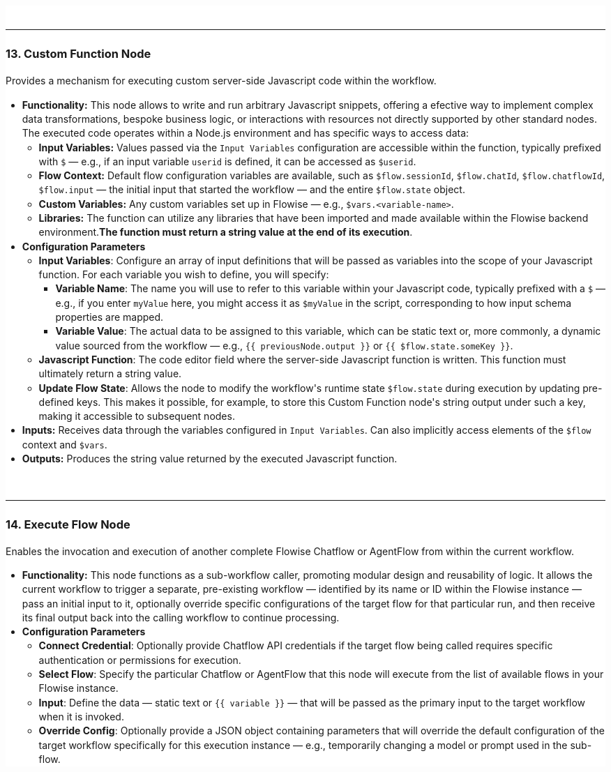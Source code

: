 <figure><picture><source srcset="../../.gitbook/assets/v2-13-d.png" media="(prefers-color-scheme: dark)"><img src="../.gitbook/assets/agentflowv2/v2-13.png" alt="" width="375"></picture><figcaption></figcaption></figure>

***

### **13. Custom Function Node**

Provides a mechanism for executing custom server-side Javascript code within the workflow.

* **Functionality:** This node allows to write and run arbitrary Javascript snippets, offering a efective way to implement complex data transformations, bespoke business logic, or interactions with resources not directly supported by other standard nodes. The executed code operates within a Node.js environment and has specific ways to access data:
  * **Input Variables:** Values passed via the `Input Variables` configuration are accessible within the function, typically prefixed with `$` — e.g., if an input variable `userid` is defined, it can be accessed as `$userid`.
  * **Flow Context:** Default flow configuration variables are available, such as `$flow.sessionId`, `$flow.chatId`, `$flow.chatflowId`, `$flow.input` — the initial input that started the workflow — and the entire `$flow.state` object.
  * **Custom Variables:** Any custom variables set up in Flowise — e.g., `$vars.<variable-name>`.
  * **Libraries:** The function can utilize any libraries that have been imported and made available within the Flowise backend environment.**The function must return a string value at the end of its execution**.
* **Configuration Parameters**
  * **Input Variables**: Configure an array of input definitions that will be passed as variables into the scope of your Javascript function. For each variable you wish to define, you will specify:
    * **Variable Name**: The name you will use to refer to this variable within your Javascript code, typically prefixed with a `$` — e.g., if you enter `myValue` here, you might access it as `$myValue` in the script, corresponding to how input schema properties are mapped.
    * **Variable Value**: The actual data to be assigned to this variable, which can be static text or, more commonly, a dynamic value sourced from the workflow — e.g., `{{ previousNode.output }}` or `{{ $flow.state.someKey }}`.
  * **Javascript Function**: The code editor field where the server-side Javascript function is written. This function must ultimately return a string value.
  * **Update Flow State**: Allows the node to modify the workflow's runtime state `$flow.state` during execution by updating pre-defined keys. This makes it possible, for example, to store this Custom Function node's string output under such a key, making it accessible to subsequent nodes.
* **Inputs:** Receives data through the variables configured in `Input Variables`. Can also implicitly access elements of the `$flow` context and `$vars`.
* **Outputs:** Produces the string value returned by the executed Javascript function.

<figure><picture><source srcset="../../.gitbook/assets/v2-14-d.png" media="(prefers-color-scheme: dark)"><img src="../.gitbook/assets/agentflowv2/v2-14.png" alt="" width="375"></picture><figcaption></figcaption></figure>

***

### **14. Execute Flow Node**

Enables the invocation and execution of another complete Flowise Chatflow or AgentFlow from within the current workflow.

* **Functionality:** This node functions as a sub-workflow caller, promoting modular design and reusability of logic. It allows the current workflow to trigger a separate, pre-existing workflow — identified by its name or ID within the Flowise instance — pass an initial input to it, optionally override specific configurations of the target flow for that particular run, and then receive its final output back into the calling workflow to continue processing.
* **Configuration Parameters**
  * **Connect Credential**: Optionally provide Chatflow API credentials if the target flow being called requires specific authentication or permissions for execution.
  * **Select Flow**: Specify the particular Chatflow or AgentFlow that this node will execute from the list of available flows in your Flowise instance.
  * **Input**: Define the data — static text or `{{ variable }}` — that will be passed as the primary input to the target workflow when it is invoked.
  * **Override Config**: Optionally provide a JSON object containing parameters that will override the default configuration of the target workflow specifically for this execution instance — e.g., temporarily changing a model or prompt used in the sub-flow.